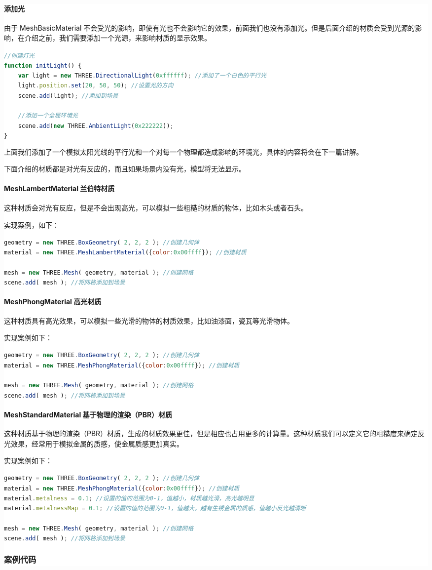 #### 添加光

由于 MeshBasicMaterial 不会受光的影响，即使有光也不会影响它的效果，前面我们也没有添加光。但是后面介绍的材质会受到光源的影响，在介绍之前，我们需要添加一个光源，来影响材质的显示效果。

```js
//创建灯光
function initLight() {
    var light = new THREE.DirectionalLight(0xffffff); //添加了一个白色的平行光
    light.position.set(20, 50, 50); //设置光的方向
    scene.add(light); //添加到场景

    //添加一个全局环境光
    scene.add(new THREE.AmbientLight(0x222222));
}
```

上面我们添加了一个模拟太阳光线的平行光和一个对每一个物理都造成影响的环境光，具体的内容将会在下一篇讲解。

下面介绍的材质都是对光有反应的，而且如果场景内没有光，模型将无法显示。

#### MeshLambertMaterial 兰伯特材质

这种材质会对光有反应，但是不会出现高光，可以模拟一些粗糙的材质的物体，比如木头或者石头。

实现案例，如下：

```js
geometry = new THREE.BoxGeometry( 2, 2, 2 ); //创建几何体
material = new THREE.MeshLambertMaterial({color:0x00ffff}); //创建材质

mesh = new THREE.Mesh( geometry, material ); //创建网格
scene.add( mesh ); //将网格添加到场景
```

#### MeshPhongMaterial 高光材质

这种材质具有高光效果，可以模拟一些光滑的物体的材质效果，比如油漆面，瓷瓦等光滑物体。

实现案例如下：

```js
geometry = new THREE.BoxGeometry( 2, 2, 2 ); //创建几何体
material = new THREE.MeshPhongMaterial({color:0x00ffff}); //创建材质

mesh = new THREE.Mesh( geometry, material ); //创建网格
scene.add( mesh ); //将网格添加到场景
```

#### MeshStandardMaterial 基于物理的渲染（PBR）材质

这种材质基于物理的渲染（PBR）材质，生成的材质效果更佳，但是相应也占用更多的计算量。这种材质我们可以定义它的粗糙度来确定反光效果，经常用于模拟金属的质感，使金属质感更加真实。

实现案例如下：

```js
geometry = new THREE.BoxGeometry( 2, 2, 2 ); //创建几何体
material = new THREE.MeshPhongMaterial({color:0x00ffff}); //创建材质
material.metalness = 0.1; //设置的值的范围为0-1，值越小，材质越光滑，高光越明显
material.metalnessMap = 0.1; //设置的值的范围为0-1，值越大，越有生锈金属的质感，值越小反光越清晰

mesh = new THREE.Mesh( geometry, material ); //创建网格
scene.add( mesh ); //将网格添加到场景
```

### 案例代码